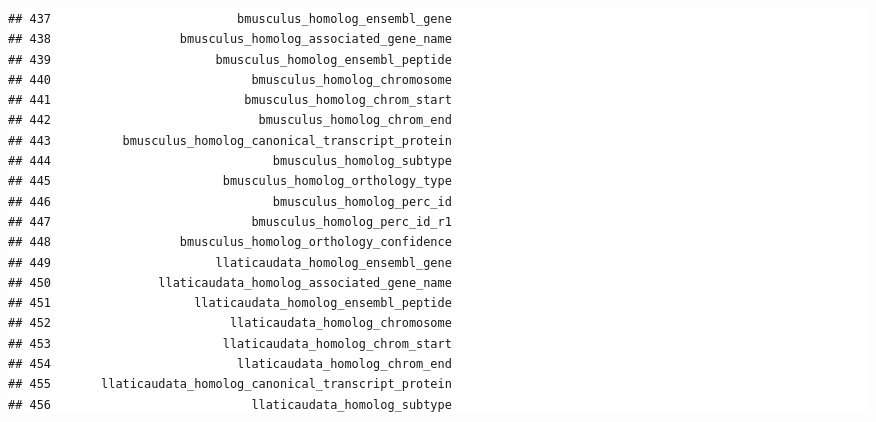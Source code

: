     ## 437                          bmusculus_homolog_ensembl_gene
    ## 438                  bmusculus_homolog_associated_gene_name
    ## 439                       bmusculus_homolog_ensembl_peptide
    ## 440                            bmusculus_homolog_chromosome
    ## 441                           bmusculus_homolog_chrom_start
    ## 442                             bmusculus_homolog_chrom_end
    ## 443          bmusculus_homolog_canonical_transcript_protein
    ## 444                               bmusculus_homolog_subtype
    ## 445                        bmusculus_homolog_orthology_type
    ## 446                               bmusculus_homolog_perc_id
    ## 447                            bmusculus_homolog_perc_id_r1
    ## 448                  bmusculus_homolog_orthology_confidence
    ## 449                       llaticaudata_homolog_ensembl_gene
    ## 450               llaticaudata_homolog_associated_gene_name
    ## 451                    llaticaudata_homolog_ensembl_peptide
    ## 452                         llaticaudata_homolog_chromosome
    ## 453                        llaticaudata_homolog_chrom_start
    ## 454                          llaticaudata_homolog_chrom_end
    ## 455       llaticaudata_homolog_canonical_transcript_protein
    ## 456                            llaticaudata_homolog_subtype